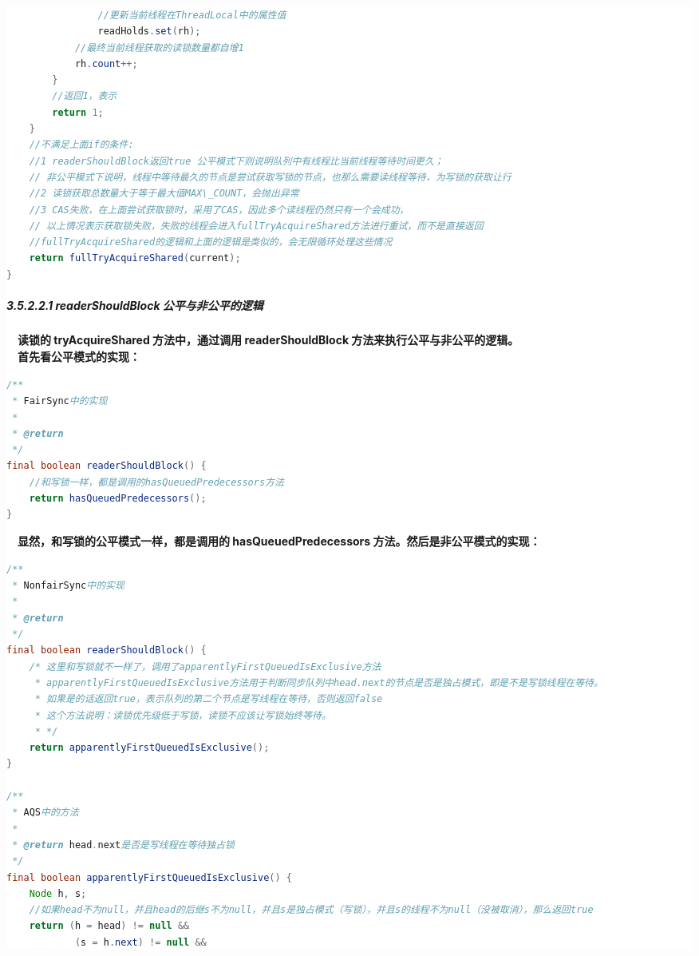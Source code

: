 ```java
                //更新当前线程在ThreadLocal中的属性值
                readHolds.set(rh);
            //最终当前线程获取的读锁数量都自增1
            rh.count++;
        }
        //返回1，表示
        return 1;
    }
    //不满足上面if的条件:
    //1 readerShouldBlock返回true 公平模式下则说明队列中有线程比当前线程等待时间更久；
    // 非公平模式下说明，线程中等待最久的节点是尝试获取写锁的节点，也那么需要读线程等待，为写锁的获取让行
    //2 读锁获取总数量大于等于最大值MAX\_COUNT，会抛出异常
    //3 CAS失败，在上面尝试获取锁时，采用了CAS，因此多个读线程仍然只有一个会成功，
    // 以上情况表示获取锁失败，失败的线程会进入fullTryAcquireShared方法进行重试，而不是直接返回
    //fullTryAcquireShared的逻辑和上面的逻辑是类似的，会无限循环处理这些情况
    return fullTryAcquireShared(current);
}

```

##### 3.5.2.2.1 readerShouldBlock 公平与非公平的逻辑

&emsp;**读锁的 tryAcquireShared 方法中，通过调用 readerShouldBlock 方法来执行公平与非公平的逻辑。**  
&emsp;**首先看公平模式的实现：**

```java
/**
 * FairSync中的实现
 *
 * @return
 */
final boolean readerShouldBlock() {
    //和写锁一样，都是调用的hasQueuedPredecessors方法
    return hasQueuedPredecessors();
}

```

&emsp;**显然，和写锁的公平模式一样，都是调用的 hasQueuedPredecessors 方法。然后是非公平模式的实现：**

```java
/**
 * NonfairSync中的实现
 *
 * @return
 */
final boolean readerShouldBlock() {
    /* 这里和写锁就不一样了，调用了apparentlyFirstQueuedIsExclusive方法
     * apparentlyFirstQueuedIsExclusive方法用于判断同步队列中head.next的节点是否是独占模式，即是不是写锁线程在等待。
     * 如果是的话返回true，表示队列的第二个节点是写线程在等待，否则返回false
     * 这个方法说明：读锁优先级低于写锁，读锁不应该让写锁始终等待。
     * */
    return apparentlyFirstQueuedIsExclusive();
}

/**
 * AQS中的方法
 *
 * @return head.next是否是写线程在等待独占锁
 */
final boolean apparentlyFirstQueuedIsExclusive() {
    Node h, s;
    //如果head不为null，并且head的后继s不为null，并且s是独占模式（写锁），并且s的线程不为null（没被取消），那么返回true
    return (h = head) != null &&
            (s = h.next) != null &&
```